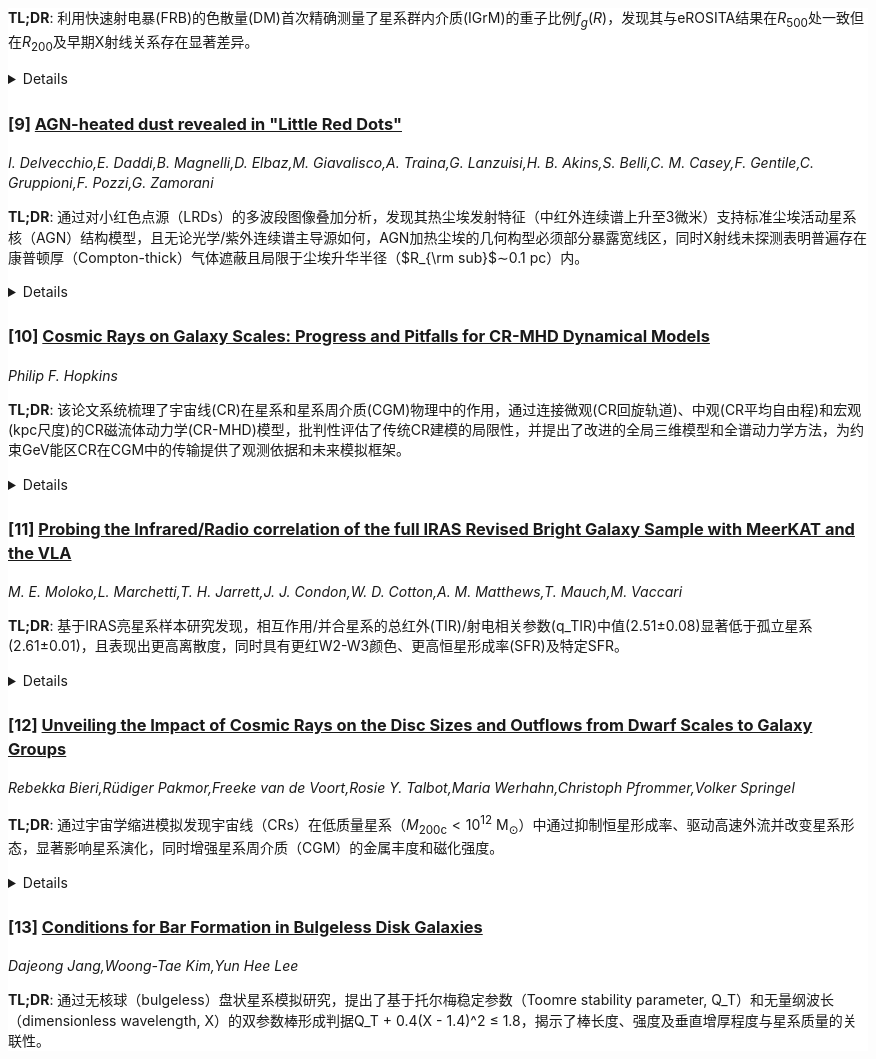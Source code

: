 **TL;DR**: 利用快速射电暴(FRB)的色散量(DM)首次精确测量了星系群内介质(IGrM)的重子比例$f_g(R)$，发现其与eROSITA结果在$R_{500}$处一致但在$R_{200}$及早期X射线关系存在显著差异。


<details><summary>Details</summary></details>

### [9] [AGN-heated dust revealed in "Little Red Dots"](https://arxiv.org/abs/2509.07100)
*I. Delvecchio,E. Daddi,B. Magnelli,D. Elbaz,M. Giavalisco,A. Traina,G. Lanzuisi,H. B. Akins,S. Belli,C. M. Casey,F. Gentile,C. Gruppioni,F. Pozzi,G. Zamorani*

**TL;DR**: 通过对小红色点源（LRDs）的多波段图像叠加分析，发现其热尘埃发射特征（中红外连续谱上升至3微米）支持标准尘埃活动星系核（AGN）结构模型，且无论光学/紫外连续谱主导源如何，AGN加热尘埃的几何构型必须部分暴露宽线区，同时X射线未探测表明普遍存在康普顿厚（Compton-thick）气体遮蔽且局限于尘埃升华半径（$R_{\rm sub}$$\sim$0.1 pc）内。


<details><summary>Details</summary></details>

### [10] [Cosmic Rays on Galaxy Scales: Progress and Pitfalls for CR-MHD Dynamical Models](https://arxiv.org/abs/2509.07104)
*Philip F. Hopkins*

**TL;DR**: 该论文系统梳理了宇宙线(CR)在星系和星系周介质(CGM)物理中的作用，通过连接微观(CR回旋轨道)、中观(CR平均自由程)和宏观(kpc尺度)的CR磁流体动力学(CR-MHD)模型，批判性评估了传统CR建模的局限性，并提出了改进的全局三维模型和全谱动力学方法，为约束GeV能区CR在CGM中的传输提供了观测依据和未来模拟框架。


<details><summary>Details</summary></details>

### [11] [Probing the Infrared/Radio correlation of the full IRAS Revised Bright Galaxy Sample with MeerKAT and the VLA](https://arxiv.org/abs/2509.07105)
*M. E. Moloko,L. Marchetti,T. H. Jarrett,J. J. Condon,W. D. Cotton,A. M. Matthews,T. Mauch,M. Vaccari*

**TL;DR**: 基于IRAS亮星系样本研究发现，相互作用/并合星系的总红外(TIR)/射电相关参数(q_TIR)中值(2.51±0.08)显著低于孤立星系(2.61±0.01)，且表现出更高离散度，同时具有更红W2-W3颜色、更高恒星形成率(SFR)及特定SFR。


<details><summary>Details</summary></details>

### [12] [Unveiling the Impact of Cosmic Rays on the Disc Sizes and Outflows from Dwarf Scales to Galaxy Groups](https://arxiv.org/abs/2509.07124)
*Rebekka Bieri,Rüdiger Pakmor,Freeke van de Voort,Rosie Y. Talbot,Maria Werhahn,Christoph Pfrommer,Volker Springel*

**TL;DR**: 通过宇宙学缩进模拟发现宇宙线（CRs）在低质量星系（$M_{200\mathrm{c}} < 10^{12}~\mathrm{M}_\odot$）中通过抑制恒星形成率、驱动高速外流并改变星系形态，显著影响星系演化，同时增强星系周介质（CGM）的金属丰度和磁化强度。


<details><summary>Details</summary></details>

### [13] [Conditions for Bar Formation in Bulgeless Disk Galaxies](https://arxiv.org/abs/2509.07353)
*Dajeong Jang,Woong-Tae Kim,Yun Hee Lee*

**TL;DR**: 通过无核球（bulgeless）盘状星系模拟研究，提出了基于托尔梅稳定参数（Toomre stability parameter, Q_T）和无量纲波长（dimensionless wavelength, X）的双参数棒形成判据Q_T + 0.4(X - 1.4)^2 ≤ 1.8，揭示了棒长度、强度及垂直增厚程度与星系质量的关联性。
